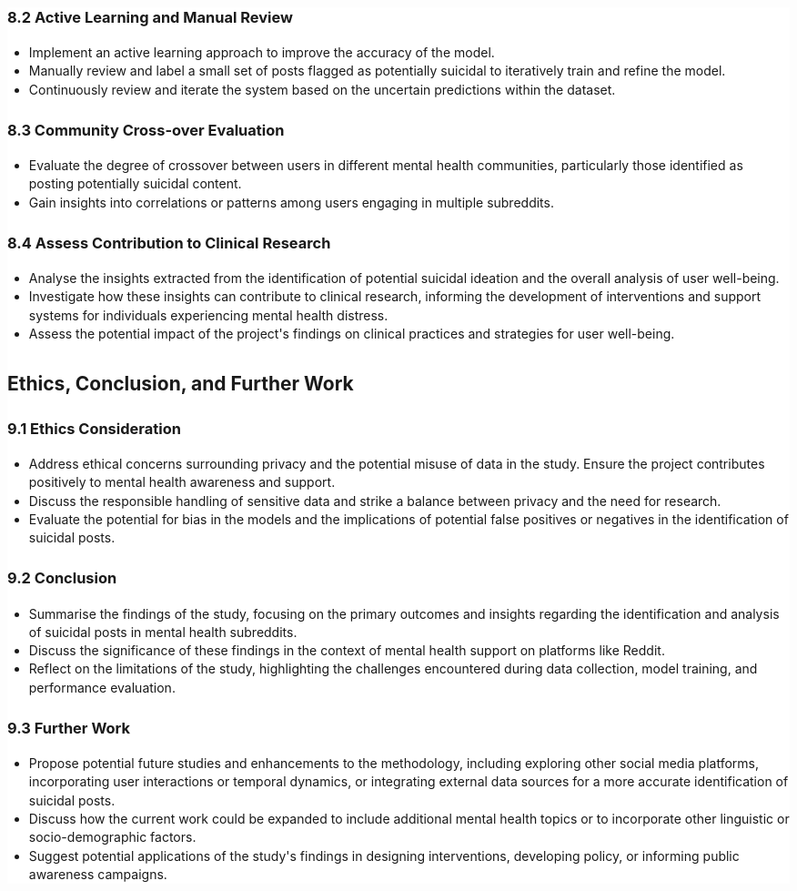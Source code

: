### 8.2 Active Learning and Manual Review
- Implement an active learning approach to improve the accuracy of the model.
- Manually review and label a small set of posts flagged as potentially suicidal to iteratively train and refine the model.
- Continuously review and iterate the system based on the uncertain predictions within the dataset.

### 8.3 Community Cross-over Evaluation
- Evaluate the degree of crossover between users in different mental health communities, particularly those identified as posting potentially suicidal content.
- Gain insights into correlations or patterns among users engaging in multiple subreddits.

### 8.4 Assess Contribution to Clinical Research
- Analyse the insights extracted from the identification of potential suicidal ideation and the overall analysis of user well-being.
- Investigate how these insights can contribute to clinical research, informing the development of interventions and support systems for individuals experiencing mental health distress.
- Assess the potential impact of the project's findings on clinical practices and strategies for user well-being.

## Ethics, Conclusion, and Further Work

### 9.1 Ethics Consideration
- Address ethical concerns surrounding privacy and the potential misuse of data in the study. Ensure the project contributes positively to mental health awareness and support.
- Discuss the responsible handling of sensitive data and strike a balance between privacy and the need for research.
- Evaluate the potential for bias in the models and the implications of potential false positives or negatives in the identification of suicidal posts.

### 9.2 Conclusion
- Summarise the findings of the study, focusing on the primary outcomes and insights regarding the identification and analysis of suicidal posts in mental health subreddits.
- Discuss the significance of these findings in the context of mental health support on platforms like Reddit.
- Reflect on the limitations of the study, highlighting the challenges encountered during data collection, model training, and performance evaluation.

### 9.3 Further Work
- Propose potential future studies and enhancements to the methodology, including exploring other social media platforms, incorporating user interactions or temporal dynamics, or integrating external data sources for a more accurate identification of suicidal posts.
- Discuss how the current work could be expanded to include additional mental health topics or to incorporate other linguistic or socio-demographic factors.
- Suggest potential applications of the study's findings in designing interventions, developing policy, or informing public awareness campaigns.
